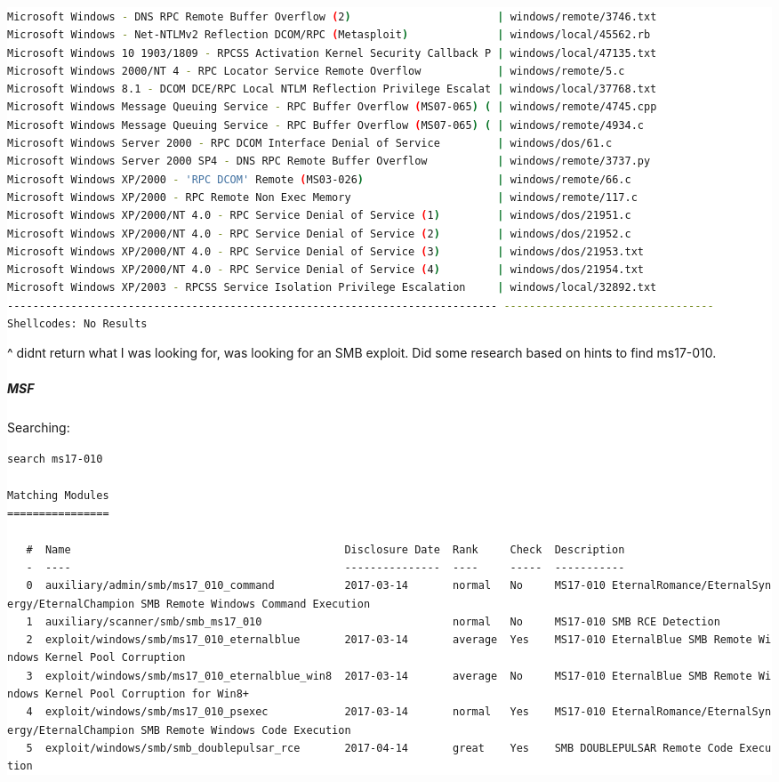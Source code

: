 ```bash
Microsoft Windows - DNS RPC Remote Buffer Overflow (2)                       | windows/remote/3746.txt
Microsoft Windows - Net-NTLMv2 Reflection DCOM/RPC (Metasploit)              | windows/local/45562.rb
Microsoft Windows 10 1903/1809 - RPCSS Activation Kernel Security Callback P | windows/local/47135.txt
Microsoft Windows 2000/NT 4 - RPC Locator Service Remote Overflow            | windows/remote/5.c
Microsoft Windows 8.1 - DCOM DCE/RPC Local NTLM Reflection Privilege Escalat | windows/local/37768.txt
Microsoft Windows Message Queuing Service - RPC Buffer Overflow (MS07-065) ( | windows/remote/4745.cpp
Microsoft Windows Message Queuing Service - RPC Buffer Overflow (MS07-065) ( | windows/remote/4934.c
Microsoft Windows Server 2000 - RPC DCOM Interface Denial of Service         | windows/dos/61.c
Microsoft Windows Server 2000 SP4 - DNS RPC Remote Buffer Overflow           | windows/remote/3737.py
Microsoft Windows XP/2000 - 'RPC DCOM' Remote (MS03-026)                     | windows/remote/66.c
Microsoft Windows XP/2000 - RPC Remote Non Exec Memory                       | windows/remote/117.c
Microsoft Windows XP/2000/NT 4.0 - RPC Service Denial of Service (1)         | windows/dos/21951.c
Microsoft Windows XP/2000/NT 4.0 - RPC Service Denial of Service (2)         | windows/dos/21952.c
Microsoft Windows XP/2000/NT 4.0 - RPC Service Denial of Service (3)         | windows/dos/21953.txt
Microsoft Windows XP/2000/NT 4.0 - RPC Service Denial of Service (4)         | windows/dos/21954.txt
Microsoft Windows XP/2003 - RPCSS Service Isolation Privilege Escalation     | windows/local/32892.txt
----------------------------------------------------------------------------- ---------------------------------
Shellcodes: No Results
```
^ didnt return what I was looking for, was looking for an SMB exploit. Did some research based on hints to find ms17-010.

##### MSF

Searching:
```
search ms17-010

Matching Modules
================

   #  Name                                           Disclosure Date  Rank     Check  Description
   -  ----                                           ---------------  ----     -----  -----------
   0  auxiliary/admin/smb/ms17_010_command           2017-03-14       normal   No     MS17-010 EternalRomance/EternalSynergy/EternalChampion SMB Remote Windows Command Execution
   1  auxiliary/scanner/smb/smb_ms17_010                              normal   No     MS17-010 SMB RCE Detection
   2  exploit/windows/smb/ms17_010_eternalblue       2017-03-14       average  Yes    MS17-010 EternalBlue SMB Remote Windows Kernel Pool Corruption
   3  exploit/windows/smb/ms17_010_eternalblue_win8  2017-03-14       average  No     MS17-010 EternalBlue SMB Remote Windows Kernel Pool Corruption for Win8+
   4  exploit/windows/smb/ms17_010_psexec            2017-03-14       normal   Yes    MS17-010 EternalRomance/EternalSynergy/EternalChampion SMB Remote Windows Code Execution
   5  exploit/windows/smb/smb_doublepulsar_rce       2017-04-14       great    Yes    SMB DOUBLEPULSAR Remote Code Execution
```
